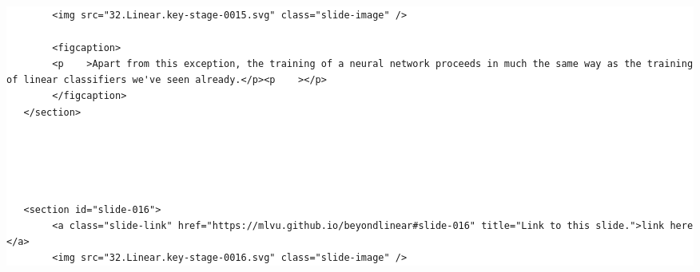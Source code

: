             <img src="32.Linear.key-stage-0015.svg" class="slide-image" />

            <figcaption>
            <p    >Apart from this exception, the training of a neural network proceeds in much the same way as the training of linear classifiers we've seen already.</p><p    ></p>
            </figcaption>
       </section>





       <section id="slide-016">
            <a class="slide-link" href="https://mlvu.github.io/beyondlinear#slide-016" title="Link to this slide.">link here</a>
            <img src="32.Linear.key-stage-0016.svg" class="slide-image" />
